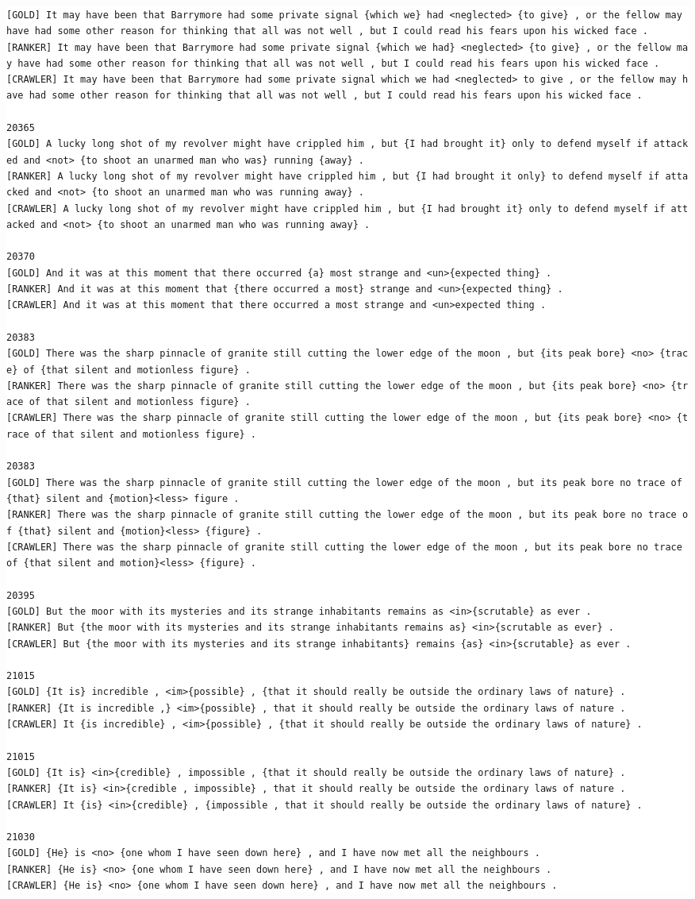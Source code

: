     [GOLD] It may have been that Barrymore had some private signal {which we} had <neglected> {to give} , or the fellow may have had some other reason for thinking that all was not well , but I could read his fears upon his wicked face .
    [RANKER] It may have been that Barrymore had some private signal {which we had} <neglected> {to give} , or the fellow may have had some other reason for thinking that all was not well , but I could read his fears upon his wicked face .
    [CRAWLER] It may have been that Barrymore had some private signal which we had <neglected> to give , or the fellow may have had some other reason for thinking that all was not well , but I could read his fears upon his wicked face .
    
    20365
    [GOLD] A lucky long shot of my revolver might have crippled him , but {I had brought it} only to defend myself if attacked and <not> {to shoot an unarmed man who was} running {away} .
    [RANKER] A lucky long shot of my revolver might have crippled him , but {I had brought it only} to defend myself if attacked and <not> {to shoot an unarmed man who was running away} .
    [CRAWLER] A lucky long shot of my revolver might have crippled him , but {I had brought it} only to defend myself if attacked and <not> {to shoot an unarmed man who was running away} .
    
    20370
    [GOLD] And it was at this moment that there occurred {a} most strange and <un>{expected thing} .
    [RANKER] And it was at this moment that {there occurred a most} strange and <un>{expected thing} .
    [CRAWLER] And it was at this moment that there occurred a most strange and <un>expected thing .
    
    20383
    [GOLD] There was the sharp pinnacle of granite still cutting the lower edge of the moon , but {its peak bore} <no> {trace} of {that silent and motionless figure} .
    [RANKER] There was the sharp pinnacle of granite still cutting the lower edge of the moon , but {its peak bore} <no> {trace of that silent and motionless figure} .
    [CRAWLER] There was the sharp pinnacle of granite still cutting the lower edge of the moon , but {its peak bore} <no> {trace of that silent and motionless figure} .
    
    20383
    [GOLD] There was the sharp pinnacle of granite still cutting the lower edge of the moon , but its peak bore no trace of {that} silent and {motion}<less> figure .
    [RANKER] There was the sharp pinnacle of granite still cutting the lower edge of the moon , but its peak bore no trace of {that} silent and {motion}<less> {figure} .
    [CRAWLER] There was the sharp pinnacle of granite still cutting the lower edge of the moon , but its peak bore no trace of {that silent and motion}<less> {figure} .
    
    20395
    [GOLD] But the moor with its mysteries and its strange inhabitants remains as <in>{scrutable} as ever .
    [RANKER] But {the moor with its mysteries and its strange inhabitants remains as} <in>{scrutable as ever} .
    [CRAWLER] But {the moor with its mysteries and its strange inhabitants} remains {as} <in>{scrutable} as ever .
    
    21015
    [GOLD] {It is} incredible , <im>{possible} , {that it should really be outside the ordinary laws of nature} .
    [RANKER] {It is incredible ,} <im>{possible} , that it should really be outside the ordinary laws of nature .
    [CRAWLER] It {is incredible} , <im>{possible} , {that it should really be outside the ordinary laws of nature} .
    
    21015
    [GOLD] {It is} <in>{credible} , impossible , {that it should really be outside the ordinary laws of nature} .
    [RANKER] {It is} <in>{credible , impossible} , that it should really be outside the ordinary laws of nature .
    [CRAWLER] It {is} <in>{credible} , {impossible , that it should really be outside the ordinary laws of nature} .
    
    21030
    [GOLD] {He} is <no> {one whom I have seen down here} , and I have now met all the neighbours .
    [RANKER] {He is} <no> {one whom I have seen down here} , and I have now met all the neighbours .
    [CRAWLER] {He is} <no> {one whom I have seen down here} , and I have now met all the neighbours .
    